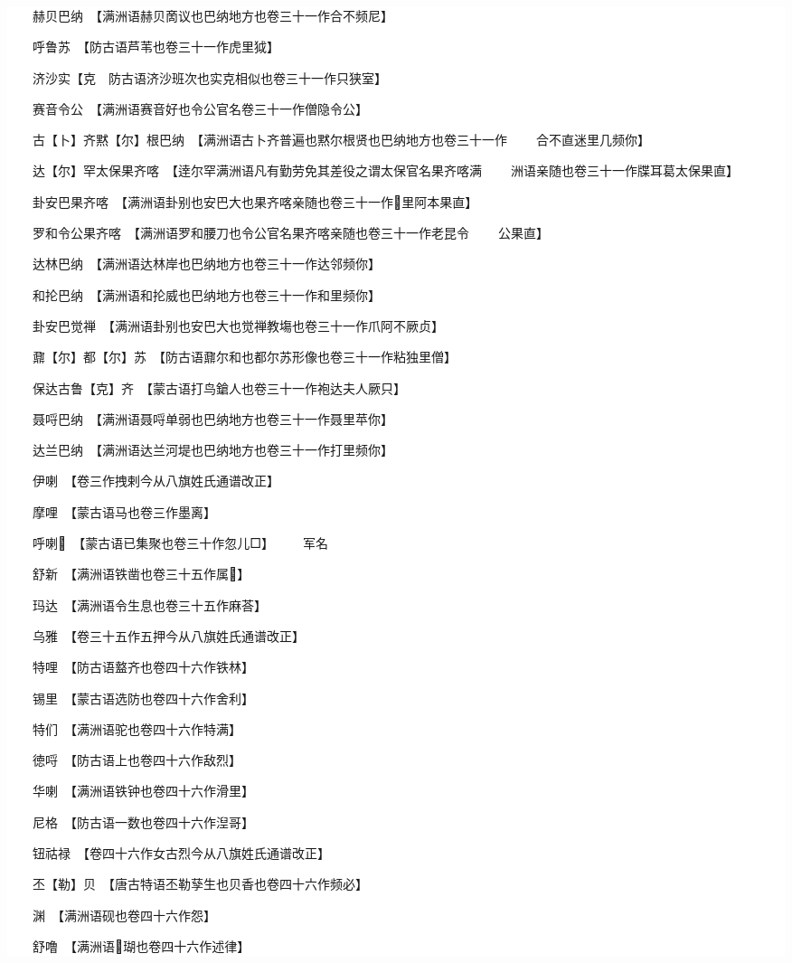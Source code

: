 　　赫贝巴纳　【满洲语赫贝啇议也巴纳地方也卷三十一作合不频尼】

　　呼鲁苏　【防古语芦苇也卷三十一作虎里狘】

　　济沙实【克　防古语济沙班次也实克相似也卷三十一作只狭室】

　　赛音令公　【满洲语赛音好也令公官名卷三十一作僧隐令公】

　　古【卜】齐黙【尔】根巴纳　【满洲语古卜齐普遍也黙尔根贤也巴纳地方也卷三十一作
　　合不直迷里几频你】

　　达【尔】罕太保果齐喀　【逹尔罕满洲语凡有勤劳免其差役之谓太保官名果齐喀满
　　洲语亲随也卷三十一作牒耳葛太保果直】

　　卦安巴果齐喀　【满洲语卦别也安巴大也果齐喀亲随也卷三十一作里阿本果直】

　　罗和令公果齐喀　【满洲语罗和腰刀也令公官名果齐喀亲随也卷三十一作老昆令
　　公果直】

　　达林巴纳　【满洲语达林岸也巴纳地方也卷三十一作达邻频你】

　　和抡巴纳　【满洲语和抡威也巴纳地方也卷三十一作和里频你】

　　卦安巴觉禅　【满洲语卦别也安巴大也觉禅教塲也卷三十一作爪阿不厥贞】

　　鼐【尔】都【尔】苏　【防古语鼐尔和也都尔苏形像也卷三十一作粘独里僧】

　　保达古鲁【克】齐　【蒙古语打鸟鎗人也卷三十一作袍达夫人厥只】

　　聂哷巴纳　【满洲语聂哷单弱也巴纳地方也卷三十一作聂里苹你】

　　达兰巴纳　【满洲语达兰河堤也巴纳地方也卷三十一作打里频你】

　　伊喇　【卷三作拽剌今从八旗姓氏通谱改正】

　　摩哩　【蒙古语马也卷三作墨离】

　　呼喇　【蒙古语已集聚也卷三十作忽儿□】
　　军名

　　舒新　【满洲语铁凿也卷三十五作属】

　　玛达　【满洲语令生息也卷三十五作麻荅】

　　乌雅　【卷三十五作五押今从八旗姓氏通谱改正】

　　特哩　【防古语盩齐也卷四十六作铁林】

　　锡里　【蒙古语选防也卷四十六作舍利】

　　特们　【满洲语驼也卷四十六作特满】

　　徳哷　【防古语上也卷四十六作敌烈】

　　华喇　【满洲语铁钟也卷四十六作滑里】

　　尼格　【防古语一数也卷四十六作湼哥】

　　钮祜禄　【卷四十六作女古烈今从八旗姓氏通谱改正】

　　丕【勒】贝　【唐古特语丕勒孶生也贝香也卷四十六作频必】

　　渊　【满洲语砚也卷四十六作怨】

　　舒噜　【满洲语瑚也卷四十六作述律】
